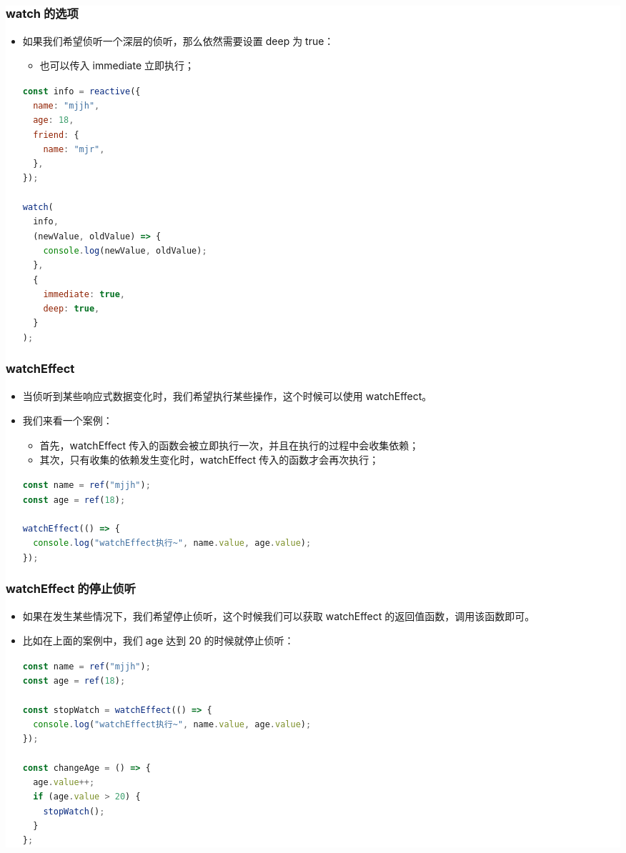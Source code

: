 ### watch 的选项

- 如果我们希望侦听一个深层的侦听，那么依然需要设置 deep 为 true：

  - 也可以传入 immediate 立即执行；

  ```js
  const info = reactive({
    name: "mjjh",
    age: 18,
    friend: {
      name: "mjr",
    },
  });

  watch(
    info,
    (newValue, oldValue) => {
      console.log(newValue, oldValue);
    },
    {
      immediate: true,
      deep: true,
    }
  );
  ```

### watchEffect

- 当侦听到某些响应式数据变化时，我们希望执行某些操作，这个时候可以使用 watchEffect。

- 我们来看一个案例：

  - 首先，watchEffect 传入的函数会被立即执行一次，并且在执行的过程中会收集依赖；
  - 其次，只有收集的依赖发生变化时，watchEffect 传入的函数才会再次执行；

  ```js
  const name = ref("mjjh");
  const age = ref(18);

  watchEffect(() => {
    console.log("watchEffect执行~", name.value, age.value);
  });
  ```

### watchEffect 的停止侦听

- 如果在发生某些情况下，我们希望停止侦听，这个时候我们可以获取 watchEffect 的返回值函数，调用该函数即可。

- 比如在上面的案例中，我们 age 达到 20 的时候就停止侦听：

  ```js
  const name = ref("mjjh");
  const age = ref(18);

  const stopWatch = watchEffect(() => {
    console.log("watchEffect执行~", name.value, age.value);
  });

  const changeAge = () => {
    age.value++;
    if (age.value > 20) {
      stopWatch();
    }
  };
  ```
